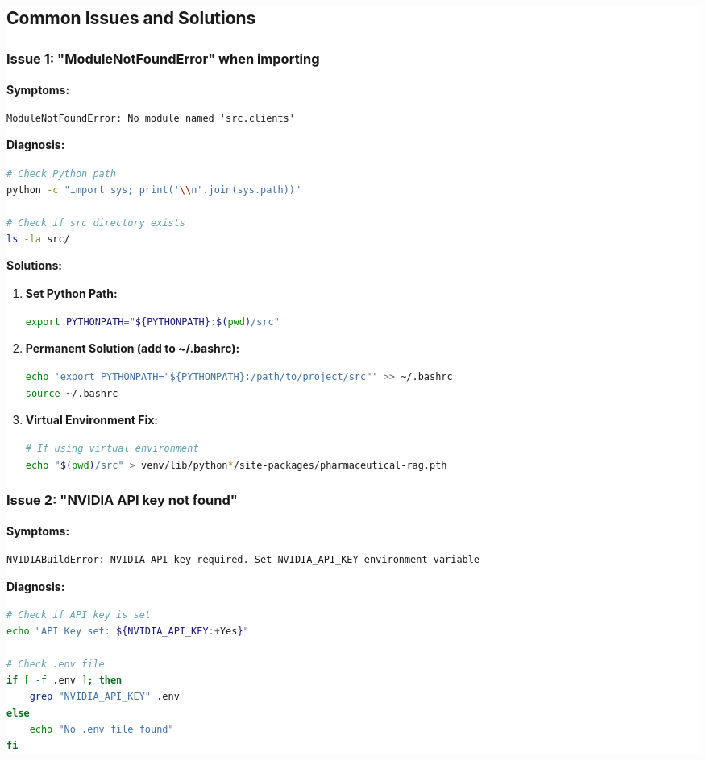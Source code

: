 
## Common Issues and Solutions

### Issue 1: "ModuleNotFoundError" when importing

**Symptoms:**

```
ModuleNotFoundError: No module named 'src.clients'
```

**Diagnosis:**

```bash
# Check Python path
python -c "import sys; print('\\n'.join(sys.path))"

# Check if src directory exists
ls -la src/
```

**Solutions:**

1. **Set Python Path:**

   ```bash
   export PYTHONPATH="${PYTHONPATH}:$(pwd)/src"
   ```

2. **Permanent Solution (add to ~/.bashrc):**

   ```bash
   echo 'export PYTHONPATH="${PYTHONPATH}:/path/to/project/src"' >> ~/.bashrc
   source ~/.bashrc
   ```

3. **Virtual Environment Fix:**
   ```bash
   # If using virtual environment
   echo "$(pwd)/src" > venv/lib/python*/site-packages/pharmaceutical-rag.pth
   ```

### Issue 2: "NVIDIA API key not found"

**Symptoms:**

```
NVIDIABuildError: NVIDIA API key required. Set NVIDIA_API_KEY environment variable
```

**Diagnosis:**

```bash
# Check if API key is set
echo "API Key set: ${NVIDIA_API_KEY:+Yes}"

# Check .env file
if [ -f .env ]; then
    grep "NVIDIA_API_KEY" .env
else
    echo "No .env file found"
fi
```
